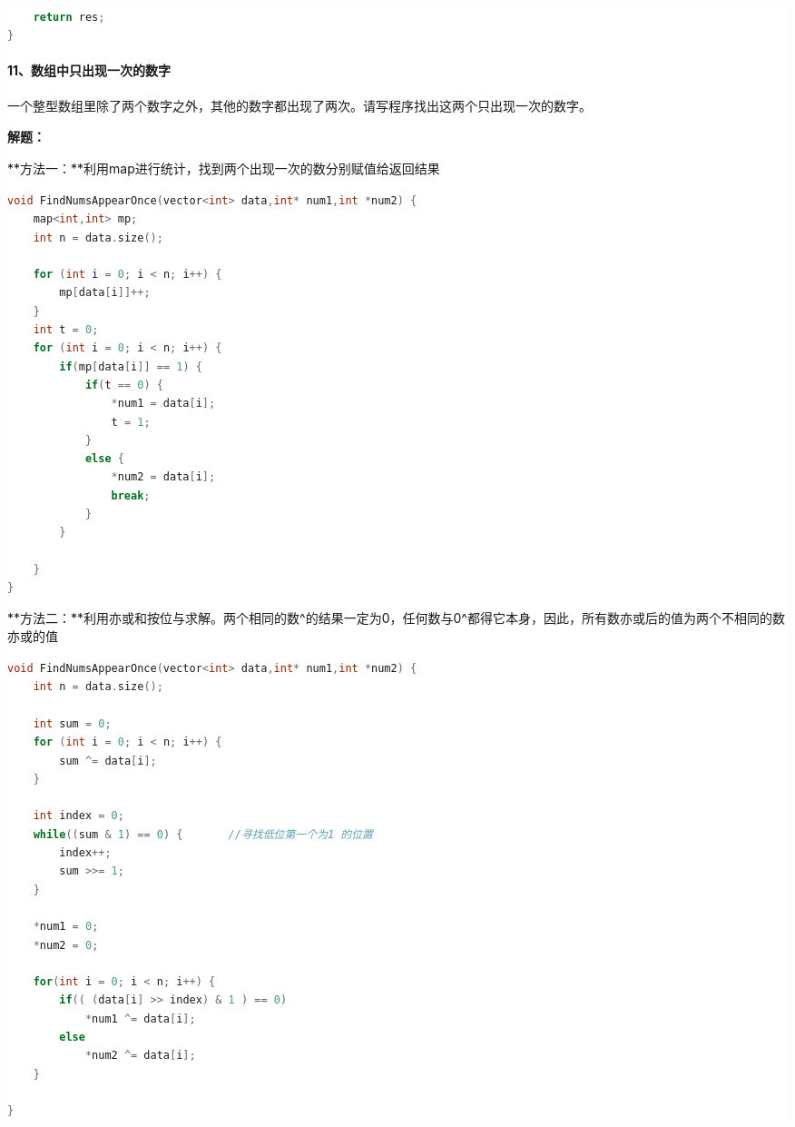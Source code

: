 ```c
    return res;
}
```



#### 11、数组中只出现一次的数字

​		一个整型数组里除了两个数字之外，其他的数字都出现了两次。请写程序找出这两个只出现一次的数字。

**解题：**

​		**方法一：**利用map进行统计，找到两个出现一次的数分别赋值给返回结果

```c
void FindNumsAppearOnce(vector<int> data,int* num1,int *num2) {
    map<int,int> mp;
    int n = data.size();

    for (int i = 0; i < n; i++) {
        mp[data[i]]++;
    }
    int t = 0;
    for (int i = 0; i < n; i++) {
        if(mp[data[i]] == 1) {
            if(t == 0) {
                *num1 = data[i];
                t = 1;
            }
            else {
                *num2 = data[i];
                break;
            }
        }

    }
}
```

​		**方法二：**利用亦或和按位与求解。两个相同的数^的结果一定为0，任何数与0^都得它本身，因此，所有数亦或后的值为两个不相同的数亦或的值

```c
void FindNumsAppearOnce(vector<int> data,int* num1,int *num2) {
    int n = data.size();

    int sum = 0;
    for (int i = 0; i < n; i++) {
        sum ^= data[i];
    }

    int index = 0;
    while((sum & 1) == 0) {       //寻找低位第一个为1 的位置
        index++;
        sum >>= 1;
    }

    *num1 = 0;
    *num2 = 0;

    for(int i = 0; i < n; i++) {
        if(( (data[i] >> index) & 1 ) == 0)
            *num1 ^= data[i];
        else
            *num2 ^= data[i];
    }

}
```